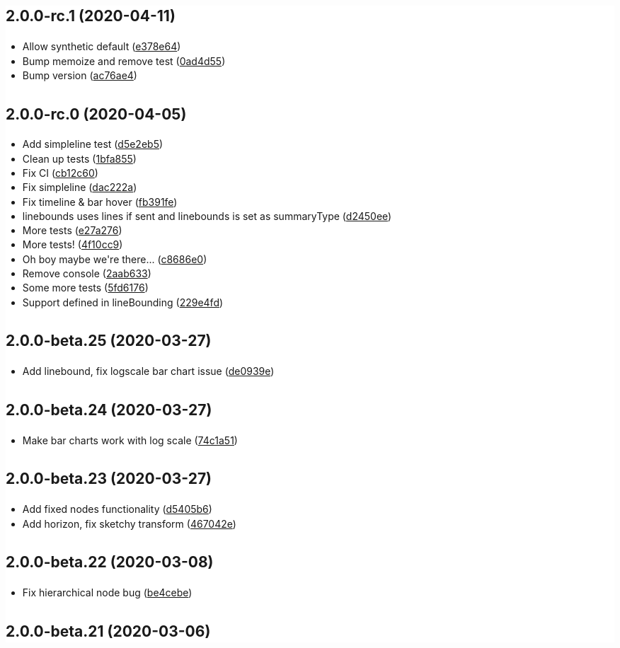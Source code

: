 

## 2.0.0-rc.1 (2020-04-11)

* Allow synthetic default ([e378e64](https://github.com/emeeks/semiotic/commit/e378e64))
* Bump memoize and remove test ([0ad4d55](https://github.com/emeeks/semiotic/commit/0ad4d55))
* Bump version ([ac76ae4](https://github.com/emeeks/semiotic/commit/ac76ae4))



## 2.0.0-rc.0 (2020-04-05)

* Add simpleline test ([d5e2eb5](https://github.com/emeeks/semiotic/commit/d5e2eb5))
* Clean up tests ([1bfa855](https://github.com/emeeks/semiotic/commit/1bfa855))
* Fix CI ([cb12c60](https://github.com/emeeks/semiotic/commit/cb12c60))
* Fix simpleline ([dac222a](https://github.com/emeeks/semiotic/commit/dac222a))
* Fix timeline & bar hover ([fb391fe](https://github.com/emeeks/semiotic/commit/fb391fe))
* linebounds uses lines if sent and linebounds is set as summaryType ([d2450ee](https://github.com/emeeks/semiotic/commit/d2450ee))
* More tests ([e27a276](https://github.com/emeeks/semiotic/commit/e27a276))
* More tests! ([4f10cc9](https://github.com/emeeks/semiotic/commit/4f10cc9))
* Oh boy maybe we're there... ([c8686e0](https://github.com/emeeks/semiotic/commit/c8686e0))
* Remove console ([2aab633](https://github.com/emeeks/semiotic/commit/2aab633))
* Some more tests ([5fd6176](https://github.com/emeeks/semiotic/commit/5fd6176))
* Support defined in lineBounding ([229e4fd](https://github.com/emeeks/semiotic/commit/229e4fd))



## 2.0.0-beta.25 (2020-03-27)

* Add linebound, fix logscale bar chart issue ([de0939e](https://github.com/emeeks/semiotic/commit/de0939e))



## 2.0.0-beta.24 (2020-03-27)

* Make bar charts work with log scale ([74c1a51](https://github.com/emeeks/semiotic/commit/74c1a51))



## 2.0.0-beta.23 (2020-03-27)

* Add fixed nodes functionality ([d5405b6](https://github.com/emeeks/semiotic/commit/d5405b6))
* Add horizon, fix sketchy transform ([467042e](https://github.com/emeeks/semiotic/commit/467042e))



## 2.0.0-beta.22 (2020-03-08)

* Fix hierarchical node bug ([be4cebe](https://github.com/emeeks/semiotic/commit/be4cebe))



## 2.0.0-beta.21 (2020-03-06)
